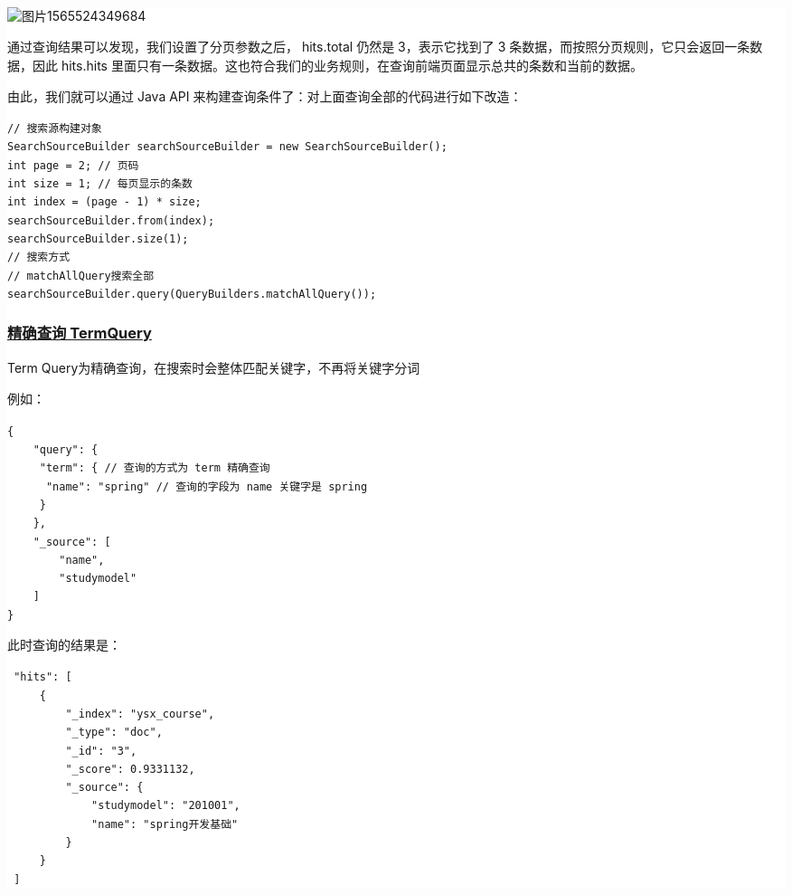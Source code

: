 ![图片](https://mmbiz.qpic.cn/mmbiz_png/6mychickmupUicRleSua8yBiaQMibMM7aDKaPU0iahPXxaXD6BiaeNMoM03gaEzSjT9dHKWnjRT2KtLVPq0IB1FeYD6Q/640?wx_fmt=png&tp=webp&wxfrom=5&wx_lazy=1&wx_co=1)1565524349684

通过查询结果可以发现，我们设置了分页参数之后， hits.total 仍然是 3，表示它找到了 3 条数据，而按照分页规则，它只会返回一条数据，因此 hits.hits 里面只有一条数据。这也符合我们的业务规则，在查询前端页面显示总共的条数和当前的数据。

由此，我们就可以通过 Java API 来构建查询条件了：对上面查询全部的代码进行如下改造：

```
// 搜索源构建对象
SearchSourceBuilder searchSourceBuilder = new SearchSourceBuilder();
int page = 2; // 页码
int size = 1; // 每页显示的条数
int index = (page - 1) * size;
searchSourceBuilder.from(index);
searchSourceBuilder.size(1);
// 搜索方式
// matchAllQuery搜索全部
searchSourceBuilder.query(QueryBuilders.matchAllQuery());
```

### [精确查询 TermQuery](https://mp.weixin.qq.com/s?__biz=MzUzMTA2NTU2Ng==&mid=2247487551&idx=1&sn=18f64ba49f3f0f9d8be9d1fdef8857d9&scene=21#wechat_redirect)

Term Query为精确查询，在搜索时会整体匹配关键字，不再将关键字分词

例如：

```
{
    "query": {
     "term": { // 查询的方式为 term 精确查询
      "name": "spring" // 查询的字段为 name 关键字是 spring
     }
    },
    "_source": [
        "name",
        "studymodel"
    ]
}
```

此时查询的结果是：

```
 "hits": [
     {
         "_index": "ysx_course",
         "_type": "doc",
         "_id": "3",
         "_score": 0.9331132,
         "_source": {
             "studymodel": "201001",
             "name": "spring开发基础"
         }
     }
 ]
```
